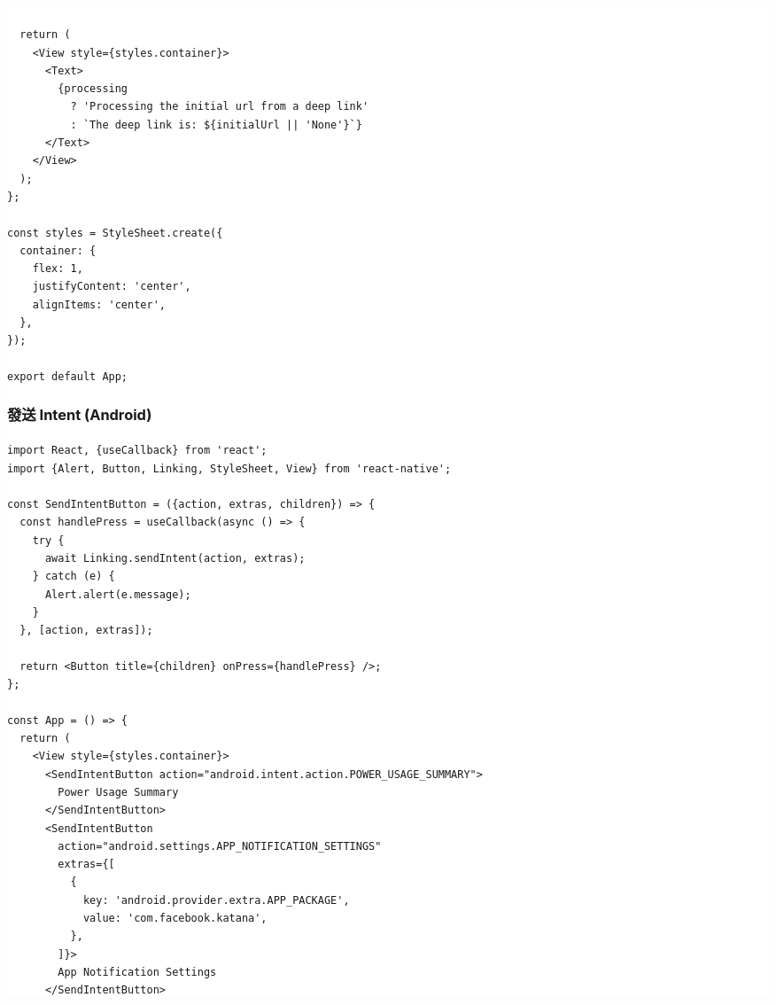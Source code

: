 ```SnackPlayer name=Linking%20Example&supportedPlatforms=ios,android&ext=tsx

  return (
    <View style={styles.container}>
      <Text>
        {processing
          ? 'Processing the initial url from a deep link'
          : `The deep link is: ${initialUrl || 'None'}`}
      </Text>
    </View>
  );
};

const styles = StyleSheet.create({
  container: {
    flex: 1,
    justifyContent: 'center',
    alignItems: 'center',
  },
});

export default App;
```

</TabItem>
</Tabs>

### 發送 Intent (Android)

<Tabs groupId="language" queryString defaultValue={constants.defaultSnackLanguage} values={constants.snackLanguages}>
<TabItem value="javascript">

```SnackPlayer name=Linking%20Example&supportedPlatforms=android&ext=js
import React, {useCallback} from 'react';
import {Alert, Button, Linking, StyleSheet, View} from 'react-native';

const SendIntentButton = ({action, extras, children}) => {
  const handlePress = useCallback(async () => {
    try {
      await Linking.sendIntent(action, extras);
    } catch (e) {
      Alert.alert(e.message);
    }
  }, [action, extras]);

  return <Button title={children} onPress={handlePress} />;
};

const App = () => {
  return (
    <View style={styles.container}>
      <SendIntentButton action="android.intent.action.POWER_USAGE_SUMMARY">
        Power Usage Summary
      </SendIntentButton>
      <SendIntentButton
        action="android.settings.APP_NOTIFICATION_SETTINGS"
        extras={[
          {
            key: 'android.provider.extra.APP_PACKAGE',
            value: 'com.facebook.katana',
          },
        ]}>
        App Notification Settings
      </SendIntentButton>
```